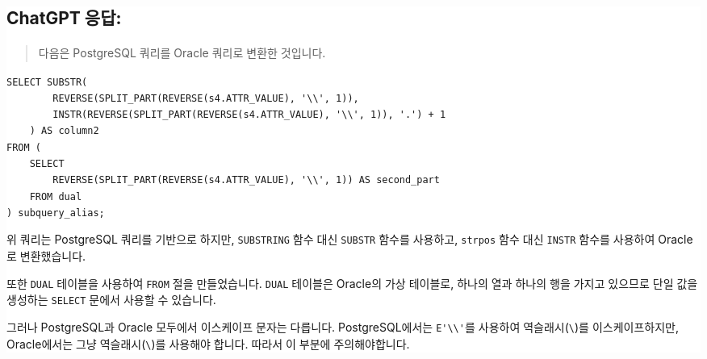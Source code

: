 ## ChatGPT 응답:
> 다음은 PostgreSQL 쿼리를 Oracle 쿼리로 변환한 것입니다.

```
SELECT SUBSTR(
        REVERSE(SPLIT_PART(REVERSE(s4.ATTR_VALUE), '\\', 1)),
        INSTR(REVERSE(SPLIT_PART(REVERSE(s4.ATTR_VALUE), '\\', 1)), '.') + 1
    ) AS column2
FROM (
    SELECT
        REVERSE(SPLIT_PART(REVERSE(s4.ATTR_VALUE), '\\', 1)) AS second_part
    FROM dual
) subquery_alias;
```

위 쿼리는 PostgreSQL 쿼리를 기반으로 하지만, `SUBSTRING` 함수 대신 `SUBSTR` 함수를 사용하고, `strpos` 함수 대신 `INSTR` 함수를 사용하여 Oracle로 변환했습니다. 

또한 `DUAL` 테이블을 사용하여 `FROM` 절을 만들었습니다. `DUAL` 테이블은 Oracle의 가상 테이블로, 하나의 열과 하나의 행을 가지고 있으므로 단일 값을 생성하는 `SELECT` 문에서 사용할 수 있습니다.

그러나 PostgreSQL과 Oracle 모두에서 이스케이프 문자는 다릅니다. PostgreSQL에서는 `E'\\'`를 사용하여 역슬래시(`\`)를 이스케이프하지만, Oracle에서는 그냥 역슬래시(`\`)를 사용해야 합니다. 따라서 이 부분에 주의해야합니다.

